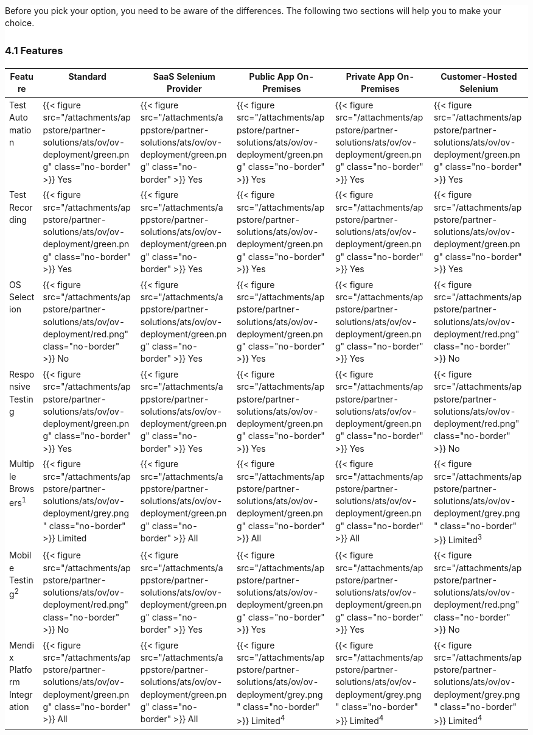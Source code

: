 Before you pick your option, you need to be aware of the differences. The following two sections will help you to make your choice.

### 4.1 Features

Feature                       | Standard          | SaaS Selenium Provider | Public App On-Premises        | Private App On-Premises       | Customer-Hosted Selenium
----------------------------- | ----------------- | ---------------------- | ----------------------------- | ----------------------------- | -----------------------------
Test Automation               | {{< figure src="/attachments/appstore/partner-solutions/ats/ov/ov-deployment/green.png" class="no-border" >}} Yes    | {{< figure src="/attachments/appstore/partner-solutions/ats/ov/ov-deployment/green.png" class="no-border" >}} Yes         | {{< figure src="/attachments/appstore/partner-solutions/ats/ov/ov-deployment/green.png" class="no-border" >}} Yes                | {{< figure src="/attachments/appstore/partner-solutions/ats/ov/ov-deployment/green.png" class="no-border" >}} Yes                | {{< figure src="/attachments/appstore/partner-solutions/ats/ov/ov-deployment/green.png" class="no-border" >}} Yes
Test Recording                | {{< figure src="/attachments/appstore/partner-solutions/ats/ov/ov-deployment/green.png" class="no-border" >}} Yes    | {{< figure src="/attachments/appstore/partner-solutions/ats/ov/ov-deployment/green.png" class="no-border" >}} Yes         | {{< figure src="/attachments/appstore/partner-solutions/ats/ov/ov-deployment/green.png" class="no-border" >}} Yes                | {{< figure src="/attachments/appstore/partner-solutions/ats/ov/ov-deployment/green.png" class="no-border" >}} Yes                | {{< figure src="/attachments/appstore/partner-solutions/ats/ov/ov-deployment/green.png" class="no-border" >}} Yes
OS Selection                  | {{< figure src="/attachments/appstore/partner-solutions/ats/ov/ov-deployment/red.png" class="no-border" >}} No       | {{< figure src="/attachments/appstore/partner-solutions/ats/ov/ov-deployment/green.png" class="no-border" >}} Yes         | {{< figure src="/attachments/appstore/partner-solutions/ats/ov/ov-deployment/green.png" class="no-border" >}} Yes                | {{< figure src="/attachments/appstore/partner-solutions/ats/ov/ov-deployment/green.png" class="no-border" >}} Yes                | {{< figure src="/attachments/appstore/partner-solutions/ats/ov/ov-deployment/red.png" class="no-border" >}} No
Responsive Testing            | {{< figure src="/attachments/appstore/partner-solutions/ats/ov/ov-deployment/green.png" class="no-border" >}} Yes    | {{< figure src="/attachments/appstore/partner-solutions/ats/ov/ov-deployment/green.png" class="no-border" >}} Yes         | {{< figure src="/attachments/appstore/partner-solutions/ats/ov/ov-deployment/green.png" class="no-border" >}} Yes                | {{< figure src="/attachments/appstore/partner-solutions/ats/ov/ov-deployment/green.png" class="no-border" >}} Yes                | {{< figure src="/attachments/appstore/partner-solutions/ats/ov/ov-deployment/red.png" class="no-border" >}} No
Multiple Browsers<sup>1</sup> | {{< figure src="/attachments/appstore/partner-solutions/ats/ov/ov-deployment/grey.png" class="no-border" >}} Limited | {{< figure src="/attachments/appstore/partner-solutions/ats/ov/ov-deployment/green.png" class="no-border" >}} All         | {{< figure src="/attachments/appstore/partner-solutions/ats/ov/ov-deployment/green.png" class="no-border" >}} All                | {{< figure src="/attachments/appstore/partner-solutions/ats/ov/ov-deployment/green.png" class="no-border" >}} All                | {{< figure src="/attachments/appstore/partner-solutions/ats/ov/ov-deployment/grey.png" class="no-border" >}} Limited<sup>3</sup>
Mobile Testing<sup>2</sup>    | {{< figure src="/attachments/appstore/partner-solutions/ats/ov/ov-deployment/red.png" class="no-border" >}} No       | {{< figure src="/attachments/appstore/partner-solutions/ats/ov/ov-deployment/green.png" class="no-border" >}} Yes         | {{< figure src="/attachments/appstore/partner-solutions/ats/ov/ov-deployment/green.png" class="no-border" >}} Yes                | {{< figure src="/attachments/appstore/partner-solutions/ats/ov/ov-deployment/green.png" class="no-border" >}} Yes                | {{< figure src="/attachments/appstore/partner-solutions/ats/ov/ov-deployment/red.png" class="no-border" >}} No
Mendix Platform Integration   | {{< figure src="/attachments/appstore/partner-solutions/ats/ov/ov-deployment/green.png" class="no-border" >}} All    | {{< figure src="/attachments/appstore/partner-solutions/ats/ov/ov-deployment/green.png" class="no-border" >}} All         | {{< figure src="/attachments/appstore/partner-solutions/ats/ov/ov-deployment/grey.png" class="no-border" >}} Limited<sup>4</sup> | {{< figure src="/attachments/appstore/partner-solutions/ats/ov/ov-deployment/grey.png" class="no-border" >}} Limited<sup>4</sup> | {{< figure src="/attachments/appstore/partner-solutions/ats/ov/ov-deployment/grey.png" class="no-border" >}} Limited<sup>4</sup>